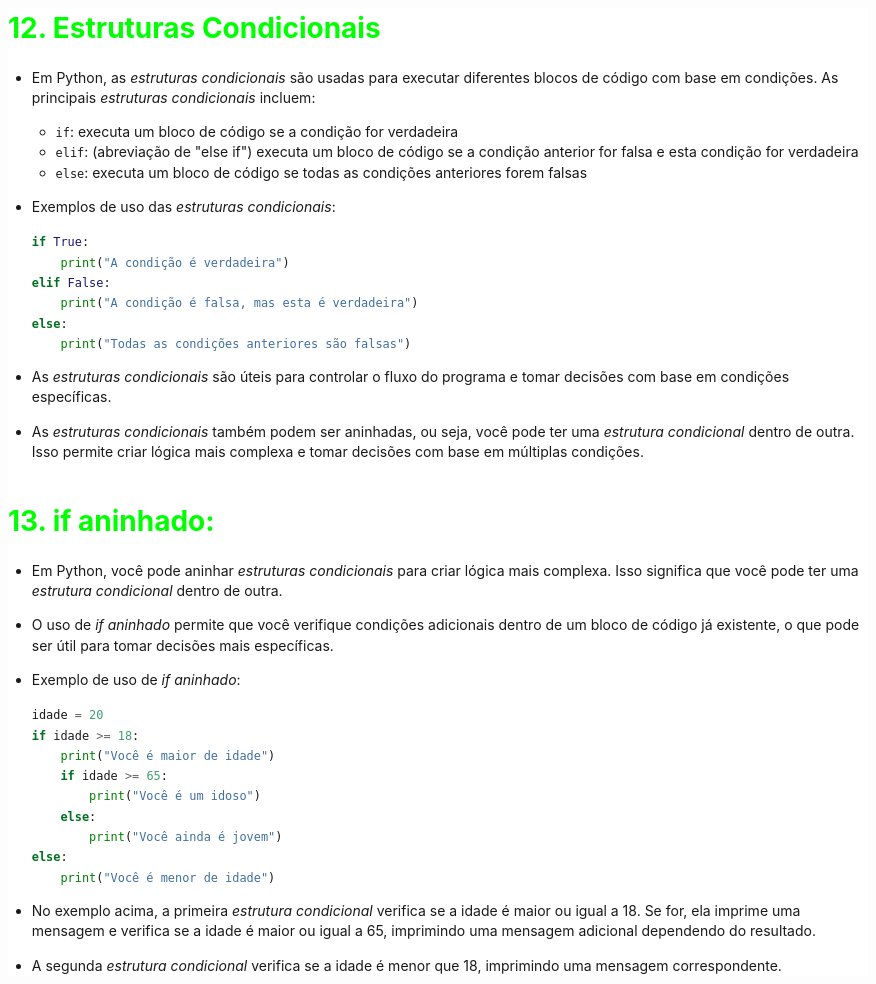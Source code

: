 # <span style="color: #00ff00;">12. Estruturas Condicionais</span>
- Em Python, as *estruturas condicionais* são usadas para executar diferentes blocos de código com base em condições. As principais *estruturas condicionais* incluem:

  - `if`: executa um bloco de código se a condição for verdadeira
  - `elif`: (abreviação de "else if") executa um bloco de código se a condição anterior for falsa e esta condição for verdadeira
  - `else`: executa um bloco de código se todas as condições anteriores forem falsas

- Exemplos de uso das *estruturas condicionais*:
  ```python
  if True:
      print("A condição é verdadeira")
  elif False:
      print("A condição é falsa, mas esta é verdadeira")
  else:
      print("Todas as condições anteriores são falsas")
  ```
- As *estruturas condicionais* são úteis para controlar o fluxo do programa e tomar decisões com base em condições específicas.

- As *estruturas condicionais* também podem ser aninhadas, ou seja, você pode ter uma *estrutura condicional* dentro de outra. Isso permite criar lógica mais complexa e tomar decisões com base em múltiplas condições.

# <span style="color: #00ff00;">13. if aninhado:</span>

- Em Python, você pode aninhar *estruturas condicionais* para criar lógica mais complexa. Isso significa que você pode ter uma *estrutura condicional* dentro de outra.

- O uso de *if aninhado* permite que você verifique condições adicionais dentro de um bloco de código já existente, o que pode ser útil para tomar decisões mais específicas.

- Exemplo de uso de *if aninhado*:
  ```python
  idade = 20
  if idade >= 18:
      print("Você é maior de idade")
      if idade >= 65:
          print("Você é um idoso")
      else:
          print("Você ainda é jovem")
  else:
      print("Você é menor de idade")
  ```
- No exemplo acima, a primeira *estrutura condicional* verifica se a idade é maior ou igual a 18. Se for, ela imprime uma mensagem e verifica se a idade é maior ou igual a 65, imprimindo uma mensagem adicional dependendo do resultado.

- A segunda *estrutura condicional* verifica se a idade é menor que 18, imprimindo uma mensagem correspondente.
